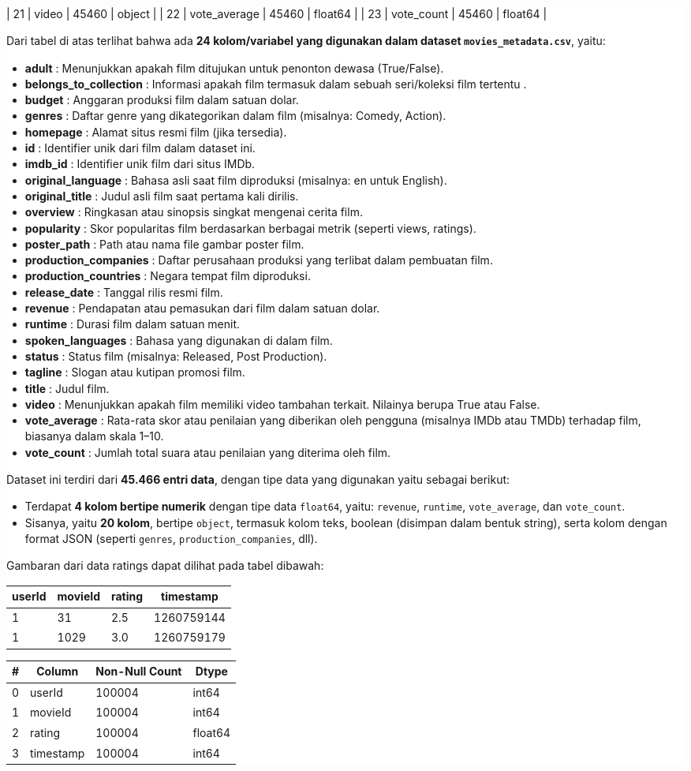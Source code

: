 | 21  | video                  | 45460          | object    |
| 22  | vote_average           | 45460          | float64   |
| 23  | vote_count             | 45460          | float64   |

Dari tabel di atas terlihat bahwa ada **24 kolom/variabel yang digunakan dalam dataset `movies_metadata.csv`**, yaitu:

  - **adult** : Menunjukkan apakah film ditujukan untuk penonton dewasa (True/False).
  - **belongs_to_collection** : Informasi apakah film termasuk dalam sebuah seri/koleksi film tertentu .
  - **budget** : Anggaran produksi film dalam satuan dolar.
  - **genres** : Daftar genre yang dikategorikan dalam film (misalnya: Comedy, Action).
  - **homepage** : Alamat situs resmi film (jika tersedia).
  - **id** : Identifier unik dari film dalam dataset ini.
  - **imdb_id** : Identifier unik film dari situs IMDb.
  - **original_language** : Bahasa asli saat film diproduksi (misalnya: en untuk English).
  - **original_title** : Judul asli film saat pertama kali dirilis.
  - **overview** : Ringkasan atau sinopsis singkat mengenai cerita film.
  - **popularity** : Skor popularitas film berdasarkan berbagai metrik (seperti views, ratings).
  - **poster_path** : Path atau nama file gambar poster film.
  - **production_companies** : Daftar perusahaan produksi yang terlibat dalam pembuatan film.
  - **production_countries** : Negara tempat film diproduksi.
  - **release_date** : Tanggal rilis resmi film.
  - **revenue** : Pendapatan atau pemasukan dari film dalam satuan dolar.
  - **runtime** : Durasi film dalam satuan menit.
  - **spoken_languages** : Bahasa yang digunakan di dalam film.
  - **status** : Status film (misalnya: Released, Post Production).
  - **tagline** : Slogan atau kutipan promosi film.
  - **title** : Judul film.
  - **video** : Menunjukkan apakah film memiliki video tambahan terkait. Nilainya berupa True atau False.
  - **vote_average** : Rata-rata skor atau penilaian yang diberikan oleh pengguna (misalnya IMDb atau TMDb) terhadap film, biasanya dalam skala 1–10.
  - **vote_count** : Jumlah total suara atau penilaian yang diterima oleh film.


Dataset ini terdiri dari **45.466 entri data**, dengan tipe data yang digunakan yaitu sebagai berikut:
  - Terdapat **4 kolom bertipe numerik** dengan tipe data `float64`, yaitu: `revenue`, `runtime`, `vote_average`, dan `vote_count`.
  - Sisanya, yaitu **20 kolom**, bertipe `object`, termasuk kolom teks, boolean (disimpan dalam bentuk string), serta kolom dengan format JSON (seperti `genres`, `production_companies`, dll).

Gambaran dari data ratings dapat dilihat pada tabel dibawah:

| userId | movieId | rating | timestamp  |
|--------|---------|--------|------------|
| 1      | 31      | 2.5    | 1260759144 |
| 1      | 1029    | 3.0    | 1260759179 |

| #  | Column     | Non-Null Count | Dtype   |
|----|------------|----------------|---------|
| 0  | userId     | 100004         | int64   |
| 1  | movieId    | 100004         | int64   |
| 2  | rating     | 100004         | float64 |
| 3  | timestamp  | 100004         | int64   |
